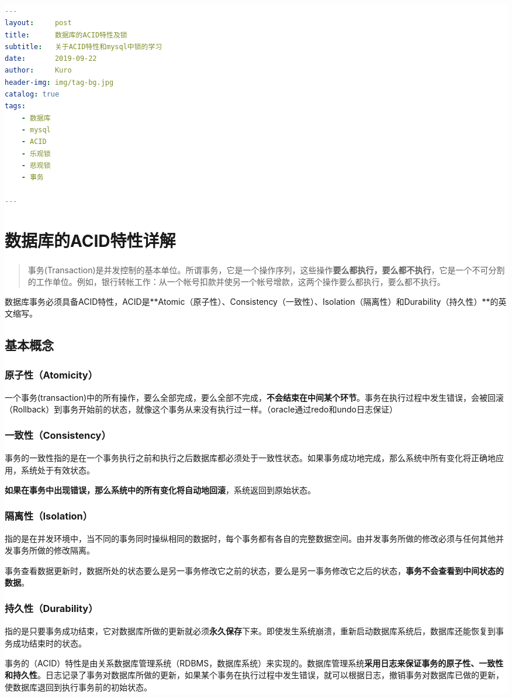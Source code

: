 ```yaml
---
layout:     post
title:      数据库的ACID特性及锁
subtitle:   关于ACID特性和mysql中锁的学习
date:       2019-09-22
author:     Kuro
header-img: img/tag-bg.jpg
catalog: true
tags:
    - 数据库
    - mysql
    - ACID
    - 乐观锁
    - 悲观锁
    - 事务

---
```


# 数据库的ACID特性详解

> 事务(Transaction)是并发控制的基本单位。所谓事务，它是一个操作序列，这些操作**要么都执行，要么都不执行**，它是一个不可分割的工作单位。例如，银行转帐工作：从一个帐号扣款并使另一个帐号增款，这两个操作要么都执行，要么都不执行。

数据库事务必须具备ACID特性，ACID是**Atomic（原子性）、Consistency（一致性）、Isolation（隔离性）和Durability（持久性）**的英文缩写。

## 基本概念

### 原子性（Atomicity）

一个事务(transaction)中的所有操作，要么全部完成，要么全部不完成，**不会结束在中间某个环节**。事务在执行过程中发生错误，会被回滚（Rollback）到事务开始前的状态，就像这个事务从来没有执行过一样。（oracle通过redo和undo日志保证）

### 一致性（Consistency）

事务的一致性指的是在一个事务执行之前和执行之后数据库都必须处于一致性状态。如果事务成功地完成，那么系统中所有变化将正确地应用，系统处于有效状态。

**如果在事务中出现错误，那么系统中的所有变化将自动地回滚**，系统返回到原始状态。

### 隔离性（Isolation）

指的是在并发环境中，当不同的事务同时操纵相同的数据时，每个事务都有各自的完整数据空间。由并发事务所做的修改必须与任何其他并发事务所做的修改隔离。

事务查看数据更新时，数据所处的状态要么是另一事务修改它之前的状态，要么是另一事务修改它之后的状态，**事务不会查看到中间状态的数据**。

### 持久性（Durability）

指的是只要事务成功结束，它对数据库所做的更新就必须**永久保存**下来。即使发生系统崩溃，重新启动数据库系统后，数据库还能恢复到事务成功结束时的状态。



​	事务的（ACID）特性是由关系数据库管理系统（RDBMS，数据库系统）来实现的。数据库管理系统**采用日志来保证事务的原子性、一致性和持久性**。日志记录了事务对数据库所做的更新，如果某个事务在执行过程中发生错误，就可以根据日志，撤销事务对数据库已做的更新，使数据库退回到执行事务前的初始状态。
